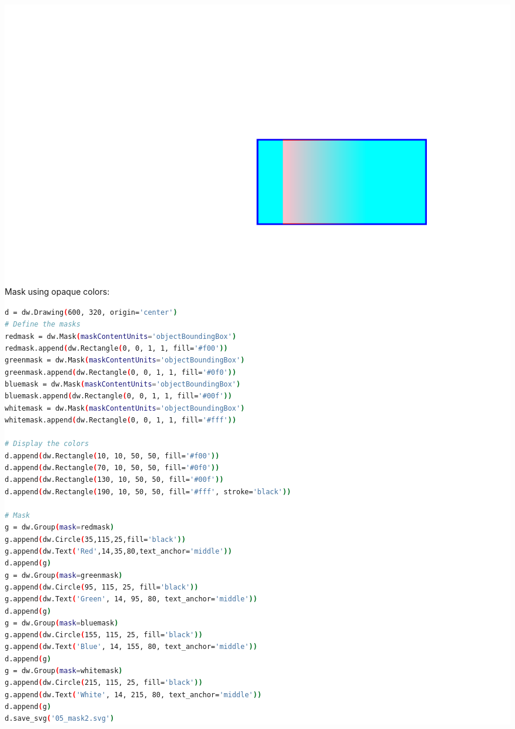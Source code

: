![svg](../pictures/drawsvg/05_mask.svg)

Mask using opaque colors:

```sh
d = dw.Drawing(600, 320, origin='center')
# Define the masks
redmask = dw.Mask(maskContentUnits='objectBoundingBox')
redmask.append(dw.Rectangle(0, 0, 1, 1, fill='#f00'))
greenmask = dw.Mask(maskContentUnits='objectBoundingBox')
greenmask.append(dw.Rectangle(0, 0, 1, 1, fill='#0f0'))
bluemask = dw.Mask(maskContentUnits='objectBoundingBox')
bluemask.append(dw.Rectangle(0, 0, 1, 1, fill='#00f'))
whitemask = dw.Mask(maskContentUnits='objectBoundingBox')
whitemask.append(dw.Rectangle(0, 0, 1, 1, fill='#fff'))

# Display the colors
d.append(dw.Rectangle(10, 10, 50, 50, fill='#f00'))
d.append(dw.Rectangle(70, 10, 50, 50, fill='#0f0'))
d.append(dw.Rectangle(130, 10, 50, 50, fill='#00f'))
d.append(dw.Rectangle(190, 10, 50, 50, fill='#fff', stroke='black'))

# Mask
g = dw.Group(mask=redmask)
g.append(dw.Circle(35,115,25,fill='black'))
g.append(dw.Text('Red',14,35,80,text_anchor='middle'))
d.append(g)
g = dw.Group(mask=greenmask)
g.append(dw.Circle(95, 115, 25, fill='black'))
g.append(dw.Text('Green', 14, 95, 80, text_anchor='middle'))
d.append(g)
g = dw.Group(mask=bluemask)
g.append(dw.Circle(155, 115, 25, fill='black'))
g.append(dw.Text('Blue', 14, 155, 80, text_anchor='middle'))
d.append(g)
g = dw.Group(mask=whitemask)
g.append(dw.Circle(215, 115, 25, fill='black'))
g.append(dw.Text('White', 14, 215, 80, text_anchor='middle'))
d.append(g)
d.save_svg('05_mask2.svg')
```
